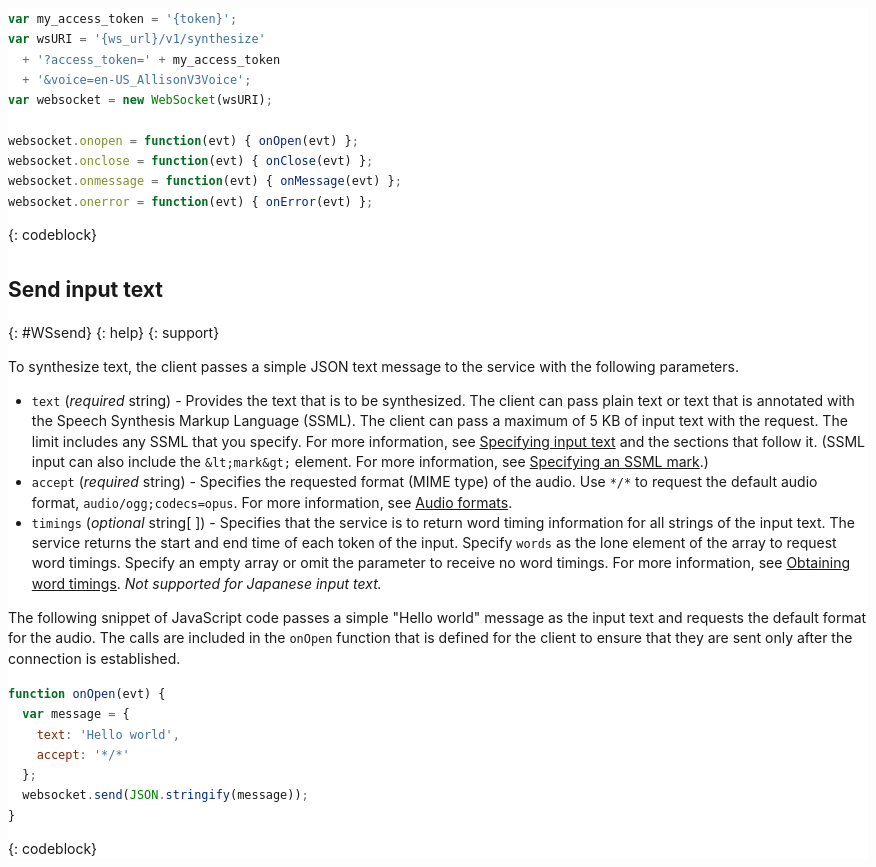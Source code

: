 ```javascript
var my_access_token = '{token}';
var wsURI = '{ws_url}/v1/synthesize'
  + '?access_token=' + my_access_token
  + '&voice=en-US_AllisonV3Voice';
var websocket = new WebSocket(wsURI);

websocket.onopen = function(evt) { onOpen(evt) };
websocket.onclose = function(evt) { onClose(evt) };
websocket.onmessage = function(evt) { onMessage(evt) };
websocket.onerror = function(evt) { onError(evt) };
```
{: codeblock}

## Send input text
{: #WSsend}
{: help}
{: support}

To synthesize text, the client passes a simple JSON text message to the service with the following parameters.

-   `text` (*required* string) - Provides the text that is to be synthesized. The client can pass plain text or text that is annotated with the Speech Synthesis Markup Language (SSML). The client can pass a maximum of 5 KB of input text with the request. The limit includes any SSML that you specify. For more information, see [Specifying input text](/docs/text-to-speech-data?topic=text-to-speech-data-usingHTTP#input) and the sections that follow it. (SSML input can also include the `&lt;mark&gt;` element. For more information, see [Specifying an SSML mark](/docs/text-to-speech-data?topic=text-to-speech-data-timing#mark).)
-   `accept` (*required* string) - Specifies the requested format (MIME type) of the audio. Use `*/*` to request the default audio format, `audio/ogg;codecs=opus`. For more information, see [Audio formats](/docs/text-to-speech-data?topic=text-to-speech-data-audioFormats).
-   `timings` (*optional* string[ ]) - Specifies that the service is to return word timing information for all strings of the input text. The service returns the start and end time of each token of the input. Specify `words` as the lone element of the array to request word timings. Specify an empty array or omit the parameter to receive no word timings. For more information, see [Obtaining word timings](/docs/text-to-speech-data?topic=text-to-speech-data-timing#timing). *Not supported for Japanese input text.*

The following snippet of JavaScript code passes a simple "Hello world" message as the input text and requests the default format for the audio. The calls are included in the `onOpen` function that is defined for the client to ensure that they are sent only after the connection is established.

```javascript
function onOpen(evt) {
  var message = {
    text: 'Hello world',
    accept: '*/*'
  };
  websocket.send(JSON.stringify(message));
}
```
{: codeblock}
